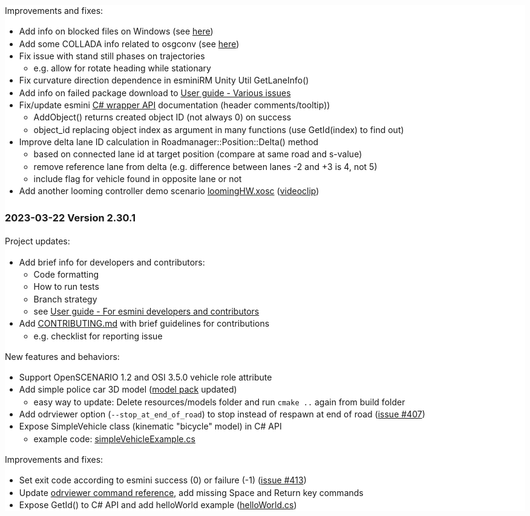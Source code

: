 Improvements and fixes:
- Add info on blocked files on Windows (see [here](https://esmini.github.io/#_blocked_by_windows_defender_smartscreen))
- Add some COLLADA info related to osgconv (see [here](https://esmini.github.io/#_get_osgconv))
- Fix issue with stand still phases on trajectories
  - e.g. allow for rotate heading while stationary
- Fix curvature direction dependence in esminiRM Unity Util GetLaneInfo()
- Add info on failed package download to [User guide - Various issues](https://esmini.github.io/#_failed_to_download_3rd_party_assets)
- Fix/update esmini [C# wrapper API](https://github.com/esmini/esmini/blob/master/EnvironmentSimulator/Libraries/esminiLib/ESMiniWrapper.cs) documentation (header comments/tooltip))
  - AddObject() returns created object ID (not always 0) on success
  - object_id replacing object index as argument in many functions (use GetId(index) to find out)
- Improve delta lane ID calculation in Roadmanager::Position::Delta() method
  - based on connected lane id at target position (compare at same road and s-value)
  - remove reference lane from delta (e.g. difference between lanes -2 and +3 is 4, not 5)
  - include flag for vehicle found in opposite lane or not
- Add another looming controller demo scenario [loomingHW.xosc](https://github.com/esmini/esmini/blob/master/EnvironmentSimulator/Unittest/xosc/loomingHW.xosc) ([videoclip](https://youtu.be/X1D4b2xZiJc))


### 2023-03-22 Version 2.30.1

Project updates:
- Add brief info for developers and contributors:
  - Code formatting
  - How to run tests
  - Branch strategy
  - see [User guide - For esmini developers and contributors](https://esmini.github.io/#_for_esmini_developers_and_contributors)
- Add [CONTRIBUTING.md](https://github.com/esmini/esmini/blob/master/CONTRIBUTING.md) with brief guidelines for contributions
  - e.g. checklist for reporting issue

New features and behaviors:
- Support OpenSCENARIO 1.2 and OSI 3.5.0 vehicle role attribute
- Add simple police car 3D model ([model pack](https://dl.dropboxusercontent.com/s/5gk8bvgzqiaaoco/models.7z?dl=1) updated)
  - easy way to update: Delete resources/models folder and run `cmake ..` again from build folder
- Add odrviewer option (`--stop_at_end_of_road`) to stop instead of respawn at end of road ([issue #407](https://github.com/esmini/esmini/issues/407))
- Expose SimpleVehicle class (kinematic "bicycle" model) in C# API
  - example code: [simpleVehicleExample.cs](https://github.com/esmini/esmini/blob/master/EnvironmentSimulator/Libraries/esminiLib/simpleVehicleExample.cs)

Improvements and fixes:
- Set exit code according to esmini success (0) or failure (-1) ([issue #413](https://github.com/esmini/esmini/issues/413))
- Update [odrviewer command reference](https://esmini.github.io/#_odrviewer), add missing Space and Return key commands
- Expose GetId() to C# API and add helloWorld example ([helloWorld.cs](https://github.com/esmini/esmini/blob/dev/EnvironmentSimulator/Libraries/esminiLib/helloWorld.cs))
